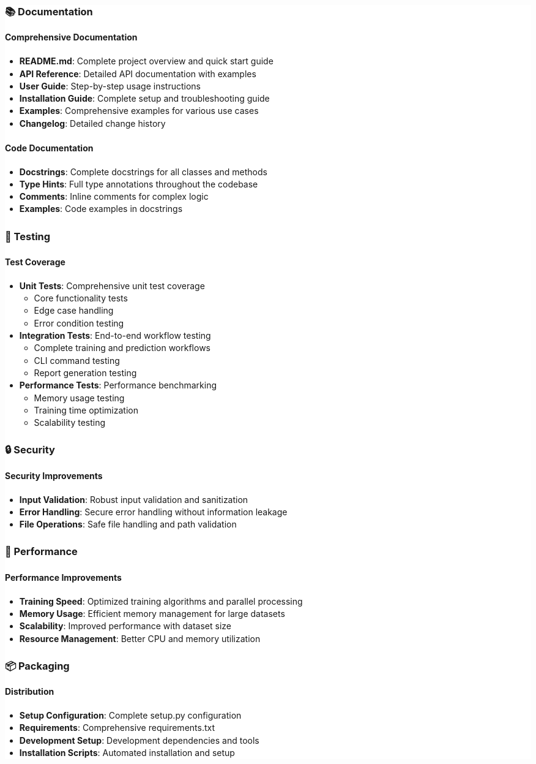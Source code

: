 ### 📚 Documentation

#### Comprehensive Documentation
- **README.md**: Complete project overview and quick start guide
- **API Reference**: Detailed API documentation with examples
- **User Guide**: Step-by-step usage instructions
- **Installation Guide**: Complete setup and troubleshooting guide
- **Examples**: Comprehensive examples for various use cases
- **Changelog**: Detailed change history

#### Code Documentation
- **Docstrings**: Complete docstrings for all classes and methods
- **Type Hints**: Full type annotations throughout the codebase
- **Comments**: Inline comments for complex logic
- **Examples**: Code examples in docstrings

### 🧪 Testing

#### Test Coverage
- **Unit Tests**: Comprehensive unit test coverage
  - Core functionality tests
  - Edge case handling
  - Error condition testing
- **Integration Tests**: End-to-end workflow testing
  - Complete training and prediction workflows
  - CLI command testing
  - Report generation testing
- **Performance Tests**: Performance benchmarking
  - Memory usage testing
  - Training time optimization
  - Scalability testing

### 🔒 Security

#### Security Improvements
- **Input Validation**: Robust input validation and sanitization
- **Error Handling**: Secure error handling without information leakage
- **File Operations**: Safe file handling and path validation

### 🚀 Performance

#### Performance Improvements
- **Training Speed**: Optimized training algorithms and parallel processing
- **Memory Usage**: Efficient memory management for large datasets
- **Scalability**: Improved performance with dataset size
- **Resource Management**: Better CPU and memory utilization

### 📦 Packaging

#### Distribution
- **Setup Configuration**: Complete setup.py configuration
- **Requirements**: Comprehensive requirements.txt
- **Development Setup**: Development dependencies and tools
- **Installation Scripts**: Automated installation and setup

